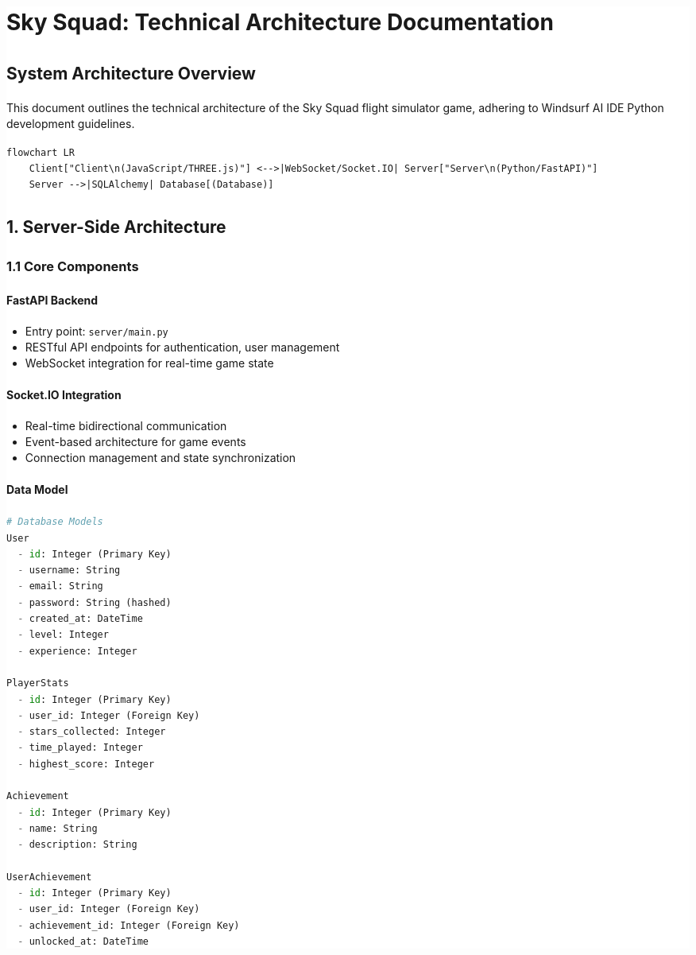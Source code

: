 # Sky Squad: Technical Architecture Documentation

## System Architecture Overview

This document outlines the technical architecture of the Sky Squad flight simulator game, adhering to Windsurf AI IDE Python development guidelines.

```mermaid
flowchart LR
    Client["Client\n(JavaScript/THREE.js)"] <-->|WebSocket/Socket.IO| Server["Server\n(Python/FastAPI)"]
    Server -->|SQLAlchemy| Database[(Database)]
```

## 1. Server-Side Architecture

### 1.1 Core Components

#### FastAPI Backend
- Entry point: `server/main.py`
- RESTful API endpoints for authentication, user management
- WebSocket integration for real-time game state

#### Socket.IO Integration
- Real-time bidirectional communication
- Event-based architecture for game events
- Connection management and state synchronization

#### Data Model
```python
# Database Models
User
  - id: Integer (Primary Key)
  - username: String
  - email: String
  - password: String (hashed)
  - created_at: DateTime
  - level: Integer
  - experience: Integer

PlayerStats
  - id: Integer (Primary Key)
  - user_id: Integer (Foreign Key)
  - stars_collected: Integer
  - time_played: Integer
  - highest_score: Integer

Achievement
  - id: Integer (Primary Key)
  - name: String
  - description: String
  
UserAchievement
  - id: Integer (Primary Key)
  - user_id: Integer (Foreign Key)
  - achievement_id: Integer (Foreign Key)
  - unlocked_at: DateTime
```
